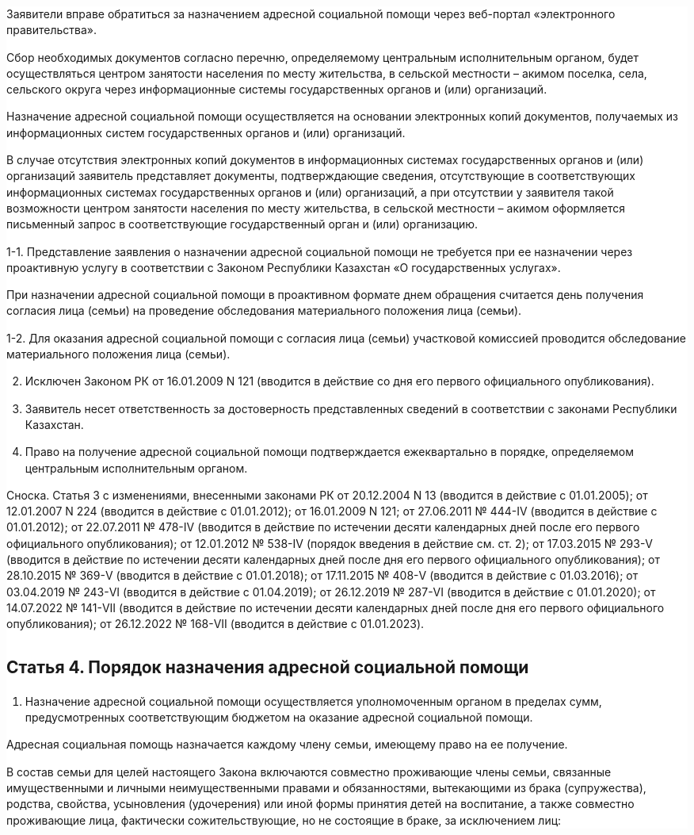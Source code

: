 Заявители вправе обратиться за назначением адресной социальной помощи через веб-портал «электронного правительства».

Сбор необходимых документов согласно перечню, определяемому центральным исполнительным органом, будет осуществляться центром занятости населения по месту жительства, в сельской местности – акимом поселка, села, сельского округа через информационные системы государственных органов и (или) организаций.

Назначение адресной социальной помощи осуществляется на основании электронных копий документов, получаемых из информационных систем государственных органов и (или) организаций.

В случае отсутствия электронных копий документов в информационных системах государственных органов и (или) организаций заявитель представляет документы, подтверждающие сведения, отсутствующие в соответствующих информационных системах государственных органов и (или) организаций, а при отсутствии у заявителя такой возможности центром занятости населения по месту жительства, в сельской местности – акимом оформляется письменный запрос в соответствующие государственный орган и (или) организацию.

1-1. Представление заявления о назначении адресной социальной помощи не требуется при ее назначении через проактивную услугу в соответствии с Законом Республики Казахстан «О государственных услугах».

При назначении адресной социальной помощи в проактивном формате днем обращения считается день получения согласия лица (семьи) на проведение обследования материального положения лица (семьи).

1-2. Для оказания адресной социальной помощи с согласия лица (семьи) участковой комиссией проводится обследование материального положения лица (семьи).

2. Исключен Законом РК от 16.01.2009 N 121 (вводится в действие со дня его первого официального опубликования).

3. Заявитель несет ответственность за достоверность представленных сведений в соответствии с законами Республики Казахстан.

4. Право на получение адресной социальной помощи подтверждается ежеквартально в порядке, определяемом центральным исполнительным органом.

Сноска. Статья 3 с изменениями, внесенными законами РК от 20.12.2004 N 13 (вводится в действие с 01.01.2005); от 12.01.2007 N 224 (вводится в действие с 01.01.2012); от 16.01.2009 N 121; от 27.06.2011 № 444-IV (вводится в действие с 01.01.2012); от 22.07.2011 № 478-IV (вводится в действие по истечении десяти календарных дней после его первого официального опубликования); от 12.01.2012 № 538-IV (порядок введения в действие см. ст. 2); от 17.03.2015 № 293-V (вводится в действие по истечении десяти календарных дней после дня его первого официального опубликования); от 28.10.2015 № 369-V (вводится в действие с 01.01.2018); от 17.11.2015 № 408-V (вводится в действие с 01.03.2016); от 03.04.2019 № 243-VІ (вводится в действие с 01.04.2019); от 26.12.2019 № 287-VІ (вводится в действие с 01.01.2020); от 14.07.2022 № 141-VII (вводится в действие по истечении десяти календарных дней после дня его первого официального опубликования); от 26.12.2022 № 168-VII (вводится в действие с 01.01.2023).

## Статья 4. Порядок назначения адресной социальной помощи

1. Назначение адресной социальной помощи осуществляется уполномоченным органом в пределах сумм, предусмотренных соответствующим бюджетом на оказание адресной социальной помощи.

Адресная социальная помощь назначается каждому члену семьи, имеющему право на ее получение.

В состав семьи для целей настоящего Закона включаются совместно проживающие члены семьи, связанные имущественными и личными неимущественными правами и обязанностями, вытекающими из брака (супружества), родства, свойства, усыновления (удочерения) или иной формы принятия детей на воспитание, а также совместно проживающие лица, фактически сожительствующие, но не состоящие в браке, за исключением лиц:
